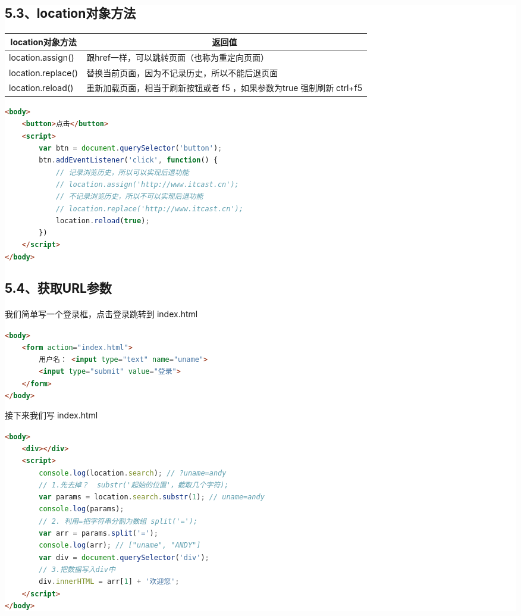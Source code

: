 ```html
```



## 5.3、location对象方法

| location对象方法   | 返回值                                                       |
| ------------------ | ------------------------------------------------------------ |
| location.assign()  | 跟href一样，可以跳转页面（也称为重定向页面）                 |
| location.replace() | 替换当前页面，因为不记录历史，所以不能后退页面               |
| location.reload()  | 重新加载页面，相当于刷新按钮或者 f5 ，如果参数为true 强制刷新 ctrl+f5 |

```html
<body>
    <button>点击</button>
    <script>
        var btn = document.querySelector('button');
        btn.addEventListener('click', function() {
            // 记录浏览历史，所以可以实现后退功能
            // location.assign('http://www.itcast.cn');
            // 不记录浏览历史，所以不可以实现后退功能
            // location.replace('http://www.itcast.cn');
            location.reload(true);
        })
    </script>
</body>
```

## 5.4、获取URL参数

我们简单写一个登录框，点击登录跳转到 index.html

```html
<body>
    <form action="index.html">
        用户名： <input type="text" name="uname">
        <input type="submit" value="登录">
    </form>
</body>
```

接下来我们写 index.html

```html
<body>
    <div></div>
    <script>
        console.log(location.search); // ?uname=andy
        // 1.先去掉？  substr('起始的位置'，截取几个字符);
        var params = location.search.substr(1); // uname=andy
        console.log(params);
        // 2. 利用=把字符串分割为数组 split('=');
        var arr = params.split('=');
        console.log(arr); // ["uname", "ANDY"]
        var div = document.querySelector('div');
        // 3.把数据写入div中
        div.innerHTML = arr[1] + '欢迎您';
    </script>
</body>
```
